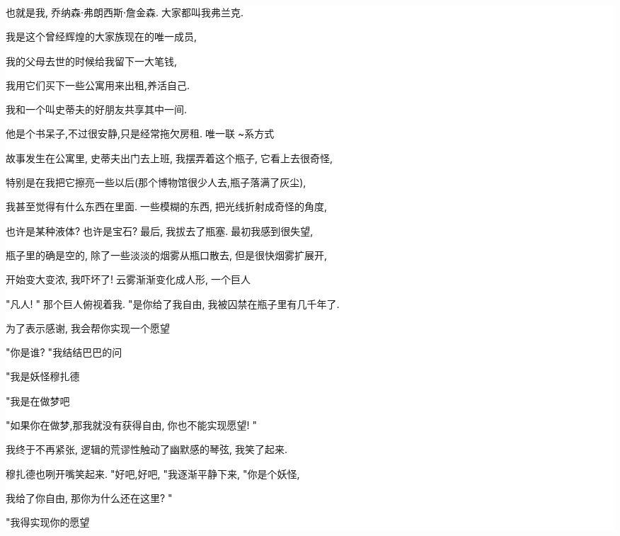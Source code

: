 也就是我, 乔纳森·弗朗西斯·詹金森. 大家都叫我弗兰克.





我是这个曾经辉煌的大家族现在的唯一成员,

我的父母去世的时候给我留下一大笔钱,

我用它们买下一些公寓用来出租,养活自己.

我和一个叫史蒂夫的好朋友共享其中一间.

他是个书呆子,不过很安静,只是经常拖欠房租. 唯一联 ~系方式



故事发生在公寓里, 史蒂夫出门去上班, 我摆弄着这个瓶子, 它看上去很奇怪,

特别是在我把它擦亮一些以后(那个博物馆很少人去,瓶子落满了灰尘),

我甚至觉得有什么东西在里面. 一些模糊的东西, 把光线折射成奇怪的角度,

也许是某种液体? 也许是宝石? 最后, 我拔去了瓶塞. 最初我感到很失望,

瓶子里的确是空的, 除了一些淡淡的烟雾从瓶口散去, 但是很快烟雾扩展开,

开始变大变浓, 我吓坏了! 云雾渐渐变化成人形, 一个巨人





 "凡人! " 那个巨人俯视着我. "是你给了我自由, 我被囚禁在瓶子里有几千年了.

为了表示感谢, 我会帮你实现一个愿望



 "你是谁? "我结结巴巴的问





 "我是妖怪穆扎德



 "我是在做梦吧



 "如果你在做梦,那我就没有获得自由, 你也不能实现愿望! "





我终于不再紧张, 逻辑的荒谬性触动了幽默感的琴弦, 我笑了起来.

穆扎德也咧开嘴笑起来. "好吧,好吧, "我逐渐平静下来,  "你是个妖怪,

我给了你自由, 那你为什么还在这里? "



 "我得实现你的愿望




